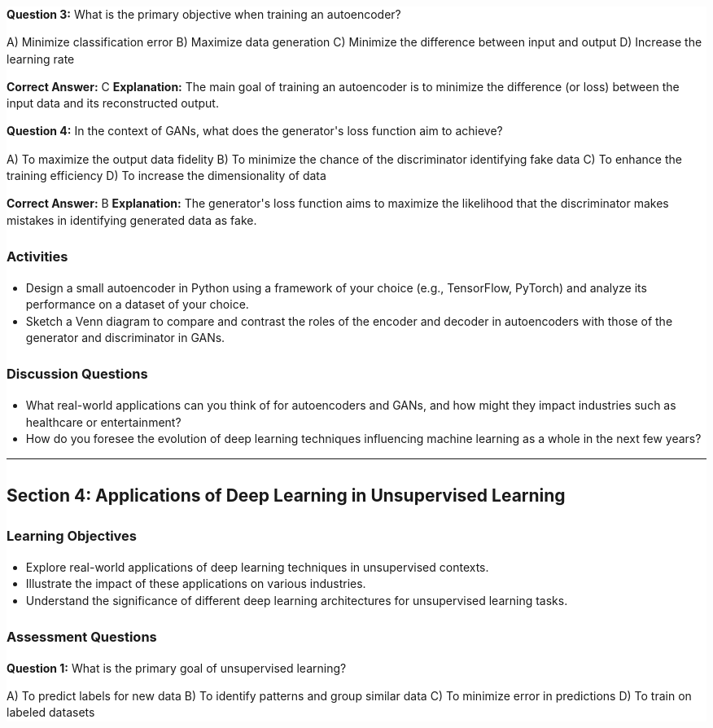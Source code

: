 **Question 3:** What is the primary objective when training an autoencoder?

  A) Minimize classification error
  B) Maximize data generation
  C) Minimize the difference between input and output
  D) Increase the learning rate

**Correct Answer:** C
**Explanation:** The main goal of training an autoencoder is to minimize the difference (or loss) between the input data and its reconstructed output.

**Question 4:** In the context of GANs, what does the generator's loss function aim to achieve?

  A) To maximize the output data fidelity
  B) To minimize the chance of the discriminator identifying fake data
  C) To enhance the training efficiency
  D) To increase the dimensionality of data

**Correct Answer:** B
**Explanation:** The generator's loss function aims to maximize the likelihood that the discriminator makes mistakes in identifying generated data as fake.

### Activities
- Design a small autoencoder in Python using a framework of your choice (e.g., TensorFlow, PyTorch) and analyze its performance on a dataset of your choice.
- Sketch a Venn diagram to compare and contrast the roles of the encoder and decoder in autoencoders with those of the generator and discriminator in GANs.

### Discussion Questions
- What real-world applications can you think of for autoencoders and GANs, and how might they impact industries such as healthcare or entertainment?
- How do you foresee the evolution of deep learning techniques influencing machine learning as a whole in the next few years?

---

## Section 4: Applications of Deep Learning in Unsupervised Learning

### Learning Objectives
- Explore real-world applications of deep learning techniques in unsupervised contexts.
- Illustrate the impact of these applications on various industries.
- Understand the significance of different deep learning architectures for unsupervised learning tasks.

### Assessment Questions

**Question 1:** What is the primary goal of unsupervised learning?

  A) To predict labels for new data
  B) To identify patterns and group similar data
  C) To minimize error in predictions
  D) To train on labeled datasets
